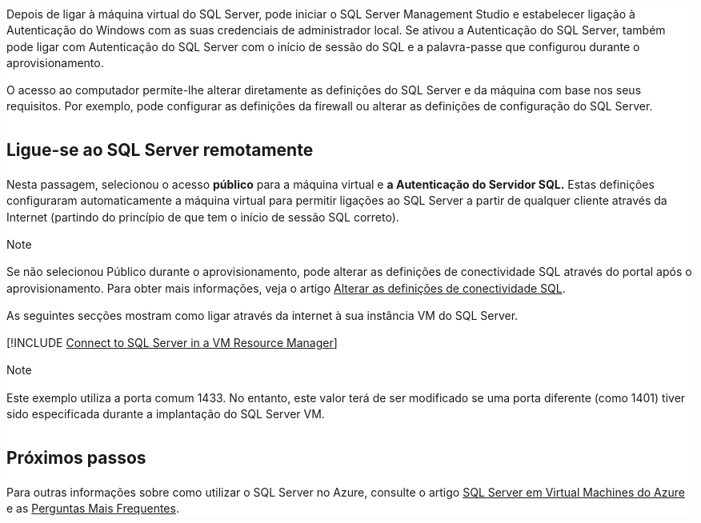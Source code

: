 Depois de ligar à máquina virtual do SQL Server, pode iniciar o SQL Server Management Studio e estabelecer ligação à Autenticação do Windows com as suas credenciais de administrador local. Se ativou a Autenticação do SQL Server, também pode ligar com Autenticação do SQL Server com o início de sessão do SQL e a palavra-passe que configurou durante o aprovisionamento.

O acesso ao computador permite-lhe alterar diretamente as definições do SQL Server e da máquina com base nos seus requisitos. Por exemplo, pode configurar as definições da firewall ou alterar as definições de configuração do SQL Server.

## <a name="connect-to-sql-server-remotely"></a><a id="connect"></a>Ligue-se ao SQL Server remotamente

Nesta passagem, selecionou o acesso **público** para a máquina virtual e **a Autenticação do Servidor SQL.** Estas definições configuraram automaticamente a máquina virtual para permitir ligações ao SQL Server a partir de qualquer cliente através da Internet (partindo do princípio de que tem o início de sessão SQL correto).

> [!NOTE]
> Se não selecionou Público durante o aprovisionamento, pode alterar as definições de conectividade SQL através do portal após o aprovisionamento. Para obter mais informações, veja o artigo [Alterar as definições de conectividade SQL](ways-to-connect-to-sql.md#change).

As seguintes secções mostram como ligar através da internet à sua instância VM do SQL Server.

[!INCLUDE [Connect to SQL Server in a VM Resource Manager](../../../../includes/virtual-machines-sql-server-connection-steps-resource-manager.md)]

  > [!NOTE]
  > Este exemplo utiliza a porta comum 1433. No entanto, este valor terá de ser modificado se uma porta diferente (como 1401) tiver sido especificada durante a implantação do SQL Server VM. 


## <a name="next-steps"></a>Próximos passos

Para outras informações sobre como utilizar o SQL Server no Azure, consulte o artigo [SQL Server em Virtual Machines do Azure](sql-server-on-azure-vm-iaas-what-is-overview.md) e as [Perguntas Mais Frequentes](frequently-asked-questions-faq.md).
